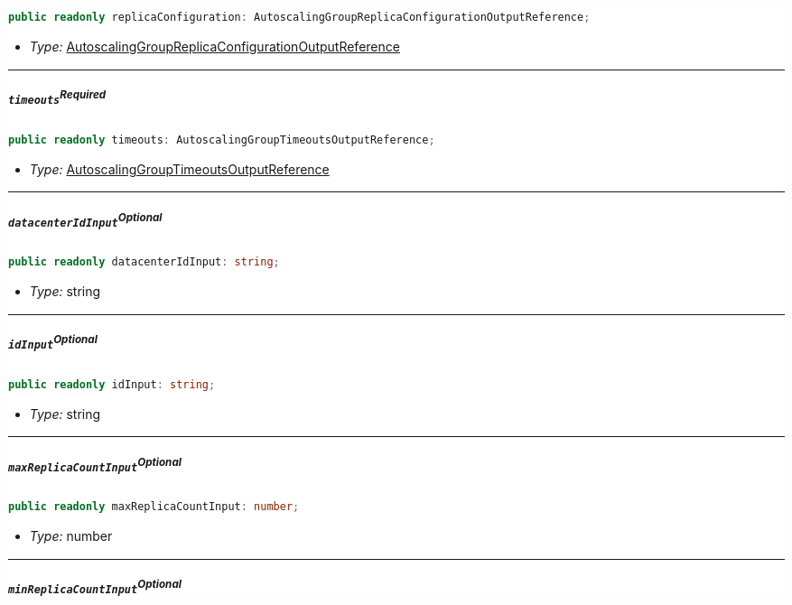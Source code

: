 ```typescript
public readonly replicaConfiguration: AutoscalingGroupReplicaConfigurationOutputReference;
```

- *Type:* <a href="#@cdktf/provider-ionoscloud.autoscalingGroup.AutoscalingGroupReplicaConfigurationOutputReference">AutoscalingGroupReplicaConfigurationOutputReference</a>

---

##### `timeouts`<sup>Required</sup> <a name="timeouts" id="@cdktf/provider-ionoscloud.autoscalingGroup.AutoscalingGroup.property.timeouts"></a>

```typescript
public readonly timeouts: AutoscalingGroupTimeoutsOutputReference;
```

- *Type:* <a href="#@cdktf/provider-ionoscloud.autoscalingGroup.AutoscalingGroupTimeoutsOutputReference">AutoscalingGroupTimeoutsOutputReference</a>

---

##### `datacenterIdInput`<sup>Optional</sup> <a name="datacenterIdInput" id="@cdktf/provider-ionoscloud.autoscalingGroup.AutoscalingGroup.property.datacenterIdInput"></a>

```typescript
public readonly datacenterIdInput: string;
```

- *Type:* string

---

##### `idInput`<sup>Optional</sup> <a name="idInput" id="@cdktf/provider-ionoscloud.autoscalingGroup.AutoscalingGroup.property.idInput"></a>

```typescript
public readonly idInput: string;
```

- *Type:* string

---

##### `maxReplicaCountInput`<sup>Optional</sup> <a name="maxReplicaCountInput" id="@cdktf/provider-ionoscloud.autoscalingGroup.AutoscalingGroup.property.maxReplicaCountInput"></a>

```typescript
public readonly maxReplicaCountInput: number;
```

- *Type:* number

---

##### `minReplicaCountInput`<sup>Optional</sup> <a name="minReplicaCountInput" id="@cdktf/provider-ionoscloud.autoscalingGroup.AutoscalingGroup.property.minReplicaCountInput"></a>

